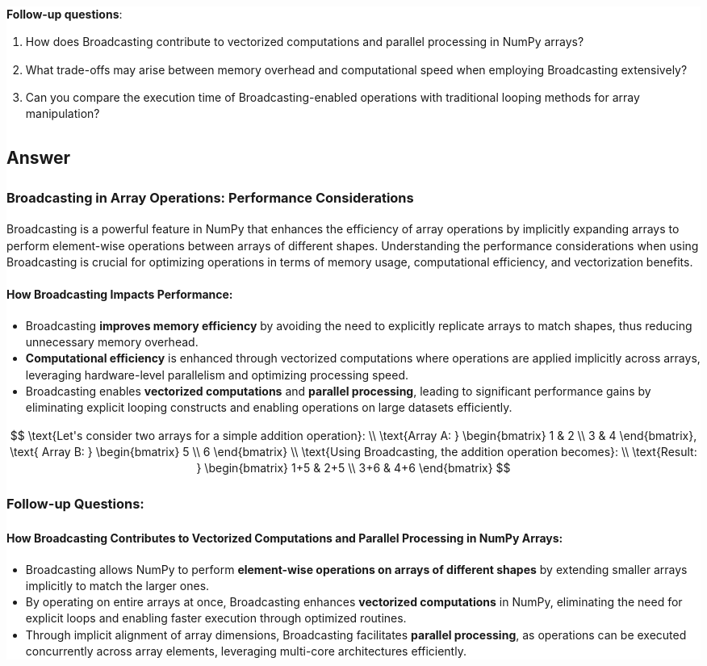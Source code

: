 **Follow-up questions**:

1. How does Broadcasting contribute to vectorized computations and parallel processing in NumPy arrays?

2. What trade-offs may arise between memory overhead and computational speed when employing Broadcasting extensively?

3. Can you compare the execution time of Broadcasting-enabled operations with traditional looping methods for array manipulation?





## Answer
### Broadcasting in Array Operations: Performance Considerations

Broadcasting is a powerful feature in NumPy that enhances the efficiency of array operations by implicitly expanding arrays to perform element-wise operations between arrays of different shapes. Understanding the performance considerations when using Broadcasting is crucial for optimizing operations in terms of memory usage, computational efficiency, and vectorization benefits.

#### How Broadcasting Impacts Performance:

- Broadcasting **improves memory efficiency** by avoiding the need to explicitly replicate arrays to match shapes, thus reducing unnecessary memory overhead.
- **Computational efficiency** is enhanced through vectorized computations where operations are applied implicitly across arrays, leveraging hardware-level parallelism and optimizing processing speed.
- Broadcasting enables **vectorized computations** and **parallel processing**, leading to significant performance gains by eliminating explicit looping constructs and enabling operations on large datasets efficiently.

$$
\text{Let's consider two arrays for a simple addition operation}: \\
\text{Array A: } \begin{bmatrix} 1 & 2 \\ 3 & 4 \end{bmatrix}, \text{ Array B: } \begin{bmatrix} 5 \\ 6 \end{bmatrix} \\
\text{Using Broadcasting, the addition operation becomes}: \\
\text{Result: } \begin{bmatrix} 1+5 & 2+5 \\ 3+6 & 4+6 \end{bmatrix}
$$

### Follow-up Questions:

#### How Broadcasting Contributes to Vectorized Computations and Parallel Processing in NumPy Arrays:

- Broadcasting allows NumPy to perform **element-wise operations on arrays of different shapes** by extending smaller arrays implicitly to match the larger ones.
- By operating on entire arrays at once, Broadcasting enhances **vectorized computations** in NumPy, eliminating the need for explicit loops and enabling faster execution through optimized routines.
- Through implicit alignment of array dimensions, Broadcasting facilitates **parallel processing**, as operations can be executed concurrently across array elements, leveraging multi-core architectures efficiently.

